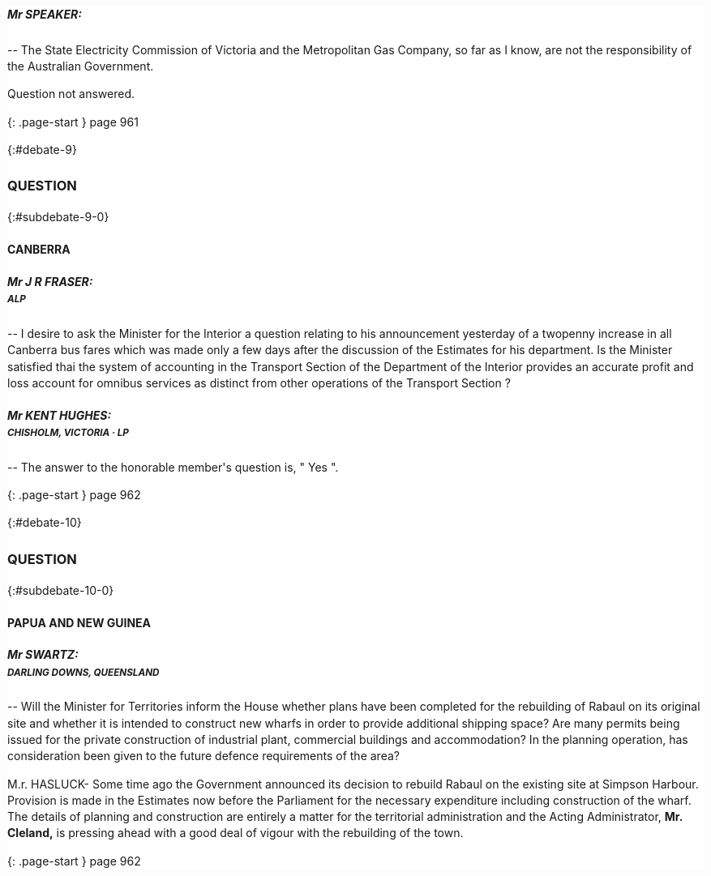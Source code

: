 ##### Mr SPEAKER:

-- The State Electricity Commission of Victoria and the Metropolitan Gas Company, so far as I know, are not the responsibility of the Australian Government. 

Question not answered. 

{: .page-start }
page 961

{:#debate-9}
### QUESTION

{:#subdebate-9-0}
#### CANBERRA

##### Mr J R FRASER:<br><small class="text-muted">ALP</small>

-- I desire to ask the Minister for the Interior a question relating to his announcement yesterday of a twopenny increase in all Canberra bus fares which was made only a few days  after  the discussion of the Estimates for his department. Is the Minister satisfied thai the system of accounting in the Transport Section of the Department of the Interior provides an accurate profit and loss account for omnibus services as distinct from other operations of the Transport Section ? 

##### Mr KENT HUGHES:<br><small class="text-muted">CHISHOLM, VICTORIA &middot; LP</small>

-- The answer to the honorable member's question is, " Yes ". 

{: .page-start }
page 962

{:#debate-10}
### QUESTION

{:#subdebate-10-0}
#### PAPUA AND NEW GUINEA

##### Mr SWARTZ:<br><small class="text-muted">DARLING DOWNS, QUEENSLAND</small>

-- Will the Minister for Territories inform the House whether plans have been completed for the rebuilding of Rabaul on its original site and whether it is intended to construct new wharfs in order to provide additional shipping space? Are many permits being issued for the private construction of industrial plant, commercial buildings and accommodation? In the planning operation, has consideration been given to the future defence requirements of the area? 

M.r. HASLUCK- Some time ago the Government announced its decision to rebuild Rabaul on the existing site at Simpson Harbour. Provision is made in the Estimates now before the Parliament for the necessary expenditure including construction of the wharf. The details of planning and construction are entirely a matter for the territorial administration and the Acting Administrator,  **Mr. Cleland,**  is pressing ahead with a good deal of vigour with the rebuilding of the town. 

{: .page-start }
page 962
